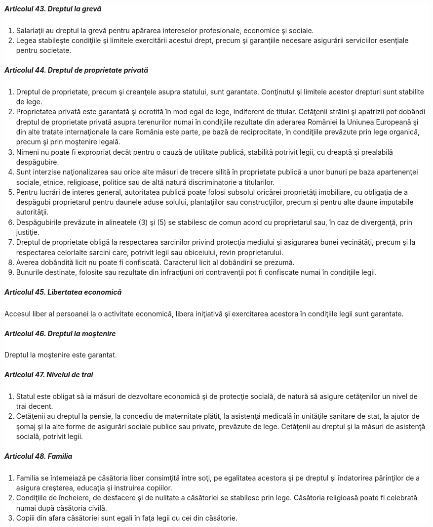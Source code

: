 ##### Articolul 43. Dreptul la grevă

1. Salariaţii au dreptul la grevă pentru apărarea intereselor profesionale, economice şi sociale.
2. Legea stabileşte condiţiile şi limitele exercitării acestui drept, precum şi garanţiile necesare asigurării serviciilor esenţiale pentru societate.
 
##### Articolul 44. Dreptul de proprietate privată

1. Dreptul de proprietate, precum şi creanţele asupra statului, sunt garantate. Conţinutul şi limitele acestor drepturi sunt stabilite de lege.
2. Proprietatea privată este garantată şi ocrotită în mod egal de lege, indiferent de titular. Cetăţenii străini şi apatrizii pot dobândi dreptul de proprietate privată asupra terenurilor numai în condiţiile rezultate din aderarea României la Uniunea Europeană şi din alte tratate internaţionale la care România este parte, pe bază de reciprocitate, în condiţiile prevăzute prin lege organică, precum şi prin moştenire legală.
3. Nimeni nu poate fi expropriat decât pentru o cauză de utilitate publică, stabilită potrivit legii, cu dreaptă şi prealabilă despăgubire.
4. Sunt interzise naţionalizarea sau orice alte măsuri de trecere silită în proprietate publică a unor bunuri pe baza apartenenţei sociale, etnice, religioase, politice sau de altă natură discriminatorie a titularilor.
5. Pentru lucrări de interes general, autoritatea publică poate folosi subsolul oricărei proprietăţi imobiliare, cu obligaţia de a despăgubi proprietarul pentru daunele aduse solului, plantaţiilor sau construcţiilor, precum şi pentru alte daune imputabile autorităţii.
6. Despăgubirile prevăzute în alineatele (3) şi (5) se stabilesc de comun acord cu proprietarul sau, în caz de divergenţă, prin justiţie.
7. Dreptul de proprietate obligă la respectarea sarcinilor privind protecţia mediului şi asigurarea bunei vecinătăţi, precum şi la respectarea celorlalte sarcini care, potrivit legii sau obiceiului, revin proprietarului.
8. Averea dobândită licit nu poate fi confiscată. Caracterul licit al dobândirii se prezumă.
9. Bunurile destinate, folosite sau rezultate din infracţiuni ori contravenţii pot fi confiscate numai în condiţiile legii.

##### Articolul 45. Libertatea economică

Accesul liber al persoanei la o activitate economică, libera iniţiativă şi exercitarea acestora în condiţiile legii sunt garantate.
 
##### Articolul 46. Dreptul la moştenire

Dreptul la moştenire este garantat.
 
##### Articolul 47. Nivelul de trai

1. Statul este obligat să ia măsuri de dezvoltare economică şi de protecţie socială, de natură să asigure cetăţenilor un nivel de trai decent.
2. Cetăţenii au dreptul la pensie, la concediu de maternitate plătit, la asistenţă medicală în unităţile sanitare de stat, la ajutor de şomaj şi la alte forme de asigurări sociale publice sau private, prevăzute de lege. Cetăţenii au dreptul şi la măsuri de asistenţă socială, potrivit legii.
 
##### Articolul 48. Familia

1. Familia se întemeiază pe căsătoria liber consimţită între soţi, pe egalitatea acestora şi pe dreptul şi îndatorirea părinţilor de a asigura creşterea, educaţia şi instruirea copiilor.
2. Condiţiile de încheiere, de desfacere şi de nulitate a căsătoriei se stabilesc prin lege. Căsătoria religioasă poate fi celebrată numai după căsătoria civilă.
3. Copiii din afara căsătoriei sunt egali în faţa legii cu cei din căsătorie.
 